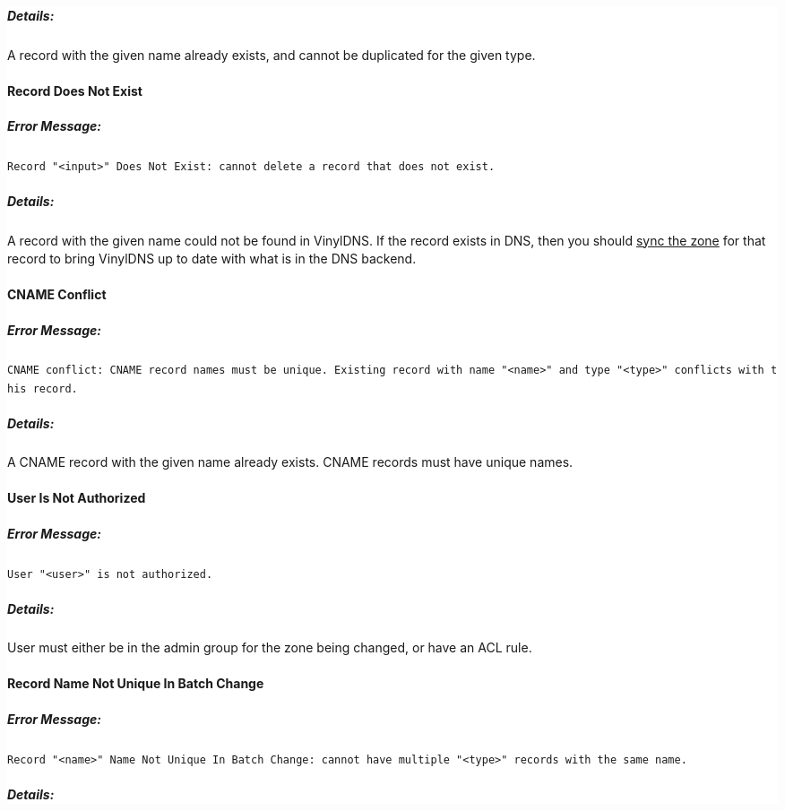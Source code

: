 
##### Details:

A record with the given name already exists, and cannot be duplicated for the given type.


#### Record Does Not Exist <a id="RecordDoesNotExist"></a>

##### Error Message:

```
Record "<input>" Does Not Exist: cannot delete a record that does not exist.
```

##### Details:

A record with the given name could not be found in VinylDNS.
If the record exists in DNS, then you should [sync the zone](sync-zone.html) for that record to bring VinylDNS up to date with what is in the DNS backend.


#### CNAME Conflict <a id="CNAMEConflict"></a>

##### Error Message:

```
CNAME conflict: CNAME record names must be unique. Existing record with name "<name>" and type "<type>" conflicts with this record.
```

##### Details:

A CNAME record with the given name already exists. CNAME records must have unique names.


#### User Is Not Authorized <a id="UserIsNotAuthorized"></a>

##### Error Message:

```
User "<user>" is not authorized.
```

##### Details:

User must either be in the admin group for the zone being changed, or have an ACL rule.


#### Record Name Not Unique In Batch Change <a id="RecordNameNotUniqueInBatchChange"></a>

##### Error Message:

```
Record "<name>" Name Not Unique In Batch Change: cannot have multiple "<type>" records with the same name.
```

##### Details:
